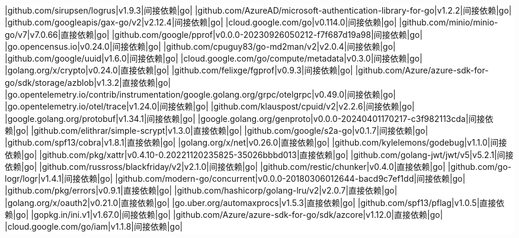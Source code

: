 |github.com/sirupsen/logrus|v1.9.3|间接依赖|go|
|github.com/AzureAD/microsoft-authentication-library-for-go|v1.2.2|间接依赖|go|
|github.com/googleapis/gax-go/v2|v2.12.4|间接依赖|go|
|cloud.google.com/go|v0.114.0|间接依赖|go|
|github.com/minio/minio-go/v7|v7.0.66|直接依赖|go|
|github.com/google/pprof|v0.0.0-20230926050212-f7f687d19a98|间接依赖|go|
|go.opencensus.io|v0.24.0|间接依赖|go|
|github.com/cpuguy83/go-md2man/v2|v2.0.4|间接依赖|go|
|github.com/google/uuid|v1.6.0|间接依赖|go|
|cloud.google.com/go/compute/metadata|v0.3.0|间接依赖|go|
|golang.org/x/crypto|v0.24.0|直接依赖|go|
|github.com/felixge/fgprof|v0.9.3|间接依赖|go|
|github.com/Azure/azure-sdk-for-go/sdk/storage/azblob|v1.3.2|直接依赖|go|
|go.opentelemetry.io/contrib/instrumentation/google.golang.org/grpc/otelgrpc|v0.49.0|间接依赖|go|
|go.opentelemetry.io/otel/trace|v1.24.0|间接依赖|go|
|github.com/klauspost/cpuid/v2|v2.2.6|间接依赖|go|
|google.golang.org/protobuf|v1.34.1|间接依赖|go|
|google.golang.org/genproto|v0.0.0-20240401170217-c3f982113cda|间接依赖|go|
|github.com/elithrar/simple-scrypt|v1.3.0|直接依赖|go|
|github.com/google/s2a-go|v0.1.7|间接依赖|go|
|github.com/spf13/cobra|v1.8.1|直接依赖|go|
|golang.org/x/net|v0.26.0|直接依赖|go|
|github.com/kylelemons/godebug|v1.1.0|间接依赖|go|
|github.com/pkg/xattr|v0.4.10-0.20221120235825-35026bbbd013|直接依赖|go|
|github.com/golang-jwt/jwt/v5|v5.2.1|间接依赖|go|
|github.com/russross/blackfriday/v2|v2.1.0|间接依赖|go|
|github.com/restic/chunker|v0.4.0|直接依赖|go|
|github.com/go-logr/logr|v1.4.1|间接依赖|go|
|github.com/modern-go/concurrent|v0.0.0-20180306012644-bacd9c7ef1dd|间接依赖|go|
|github.com/pkg/errors|v0.9.1|直接依赖|go|
|github.com/hashicorp/golang-lru/v2|v2.0.7|直接依赖|go|
|golang.org/x/oauth2|v0.21.0|直接依赖|go|
|go.uber.org/automaxprocs|v1.5.3|直接依赖|go|
|github.com/spf13/pflag|v1.0.5|直接依赖|go|
|gopkg.in/ini.v1|v1.67.0|间接依赖|go|
|github.com/Azure/azure-sdk-for-go/sdk/azcore|v1.12.0|直接依赖|go|
|cloud.google.com/go/iam|v1.1.8|间接依赖|go|